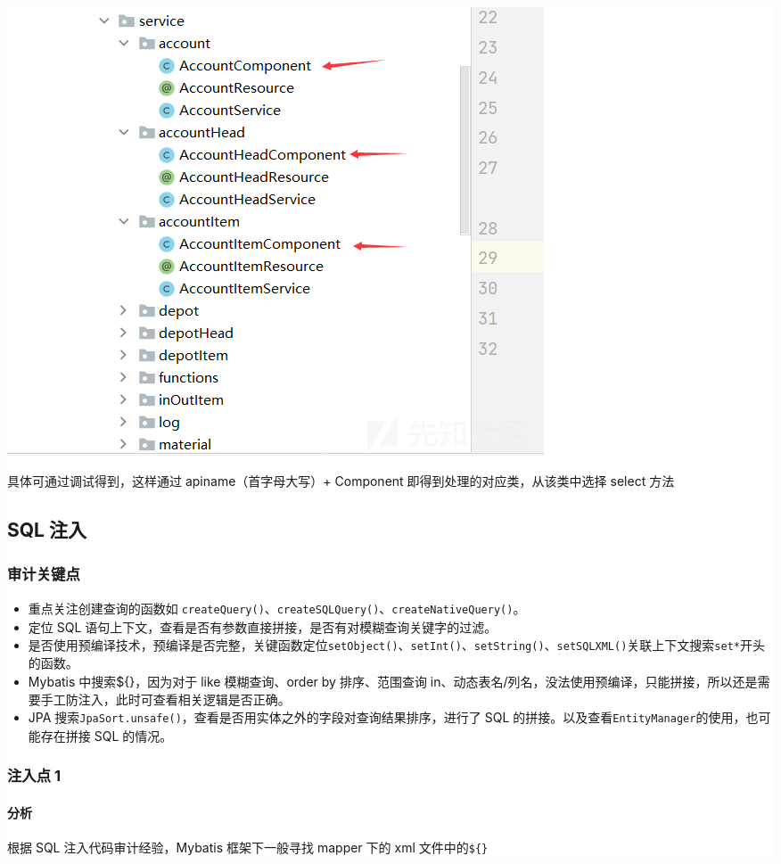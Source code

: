 [![](assets/1711556055-d8f15f655768e36e3abf6a5e04f1ee89.png)](https://xzfile.aliyuncs.com/media/upload/picture/20240201233008-c838f500-c116-1.png)

具体可通过调试得到，这样通过 apiname（首字母大写）+ Component 即得到处理的对应类，从该类中选择 select 方法

## SQL 注入

### 审计关键点

-   重点关注创建查询的函数如 `createQuery()`、`createSQLQuery()`、`createNativeQuery()`。
-   定位 SQL 语句上下文，查看是否有参数直接拼接，是否有对模糊查询关键字的过滤。
-   是否使用预编译技术，预编译是否完整，关键函数定位`setObject()`、`setInt()`、`setString()`、`setSQLXML()`关联上下文搜索`set*`开头的函数。
-   Mybatis 中搜索${}，因为对于 like 模糊查询、order by 排序、范围查询 in、动态表名/列名，没法使用预编译，只能拼接，所以还是需要手工防注入，此时可查看相关逻辑是否正确。
-   JPA 搜索`JpaSort.unsafe()`，查看是否用实体之外的字段对查询结果排序，进行了 SQL 的拼接。以及查看`EntityManager`的使用，也可能存在拼接 SQL 的情况。

### 注入点 1

#### 分析

根据 SQL 注入代码审计经验，Mybatis 框架下一般寻找 mapper 下的 xml 文件中的`${}`
